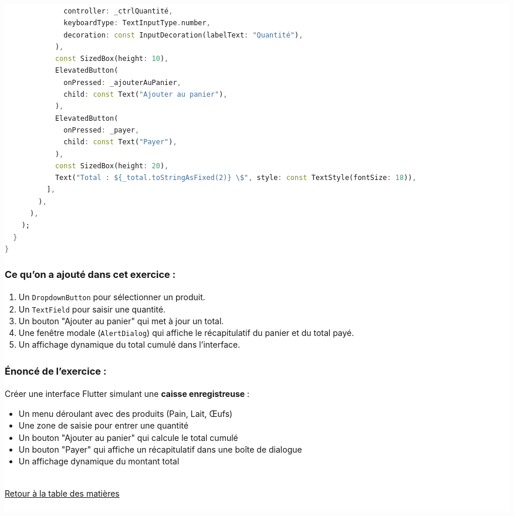 ```dart
              controller: _ctrlQuantité,
              keyboardType: TextInputType.number,
              decoration: const InputDecoration(labelText: "Quantité"),
            ),
            const SizedBox(height: 10),
            ElevatedButton(
              onPressed: _ajouterAuPanier,
              child: const Text("Ajouter au panier"),
            ),
            ElevatedButton(
              onPressed: _payer,
              child: const Text("Payer"),
            ),
            const SizedBox(height: 20),
            Text("Total : ${_total.toStringAsFixed(2)} \$", style: const TextStyle(fontSize: 18)),
          ],
        ),
      ),
    );
  }
}
```

### Ce qu’on a ajouté dans cet exercice :

1. Un `DropdownButton` pour sélectionner un produit.
2. Un `TextField` pour saisir une quantité.
3. Un bouton "Ajouter au panier" qui met à jour un total.
4. Une fenêtre modale (`AlertDialog`) qui affiche le récapitulatif du panier et du total payé.
5. Un affichage dynamique du total cumulé dans l’interface.

### Énoncé de l’exercice :

Créer une interface Flutter simulant une **caisse enregistreuse** :

* Un menu déroulant avec des produits (Pain, Lait, Œufs)
* Une zone de saisie pour entrer une quantité
* Un bouton "Ajouter au panier" qui calcule le total cumulé
* Un bouton "Payer" qui affiche un récapitulatif dans une boîte de dialogue
* Un affichage dynamique du montant total


<br/>
<a href="#table-des-matieres">Retour à la table des matières</a>
<br/>
<br/>

